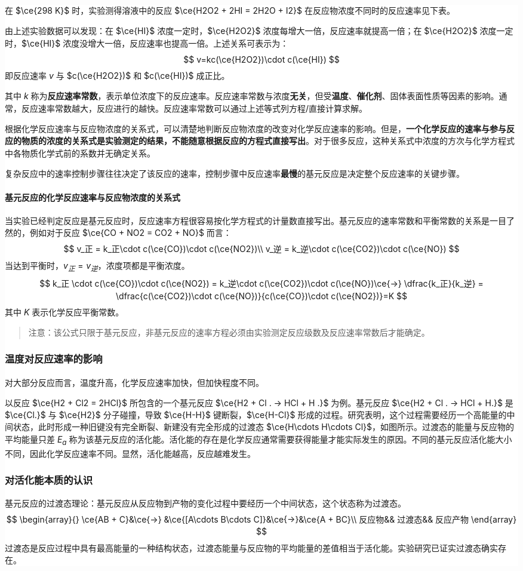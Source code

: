 在 $\ce{298 K}$ 时，实验测得溶液中的反应 $\ce{H2O2 + 2HI = 2H2O + I2}$ 在反应物浓度不同时的反应速率见下表。



由上述实验数据可以发现：在 $\ce{HI}$ 浓度一定时，$\ce{H2O2}$ 浓度每增大一倍，反应速率就提高一倍；在 $\ce{H2O2}$ 浓度一定时，$\ce{HI}$ 浓度没增大一倍，反应速率也提高一倍。上述关系可表示为：
$$
v=kc(\ce{H2O2})\cdot c(\ce{HI})
$$
即反应速率 $v$ 与 $c(\ce{H2O2})$ 和 $c(\ce{HI})$ 成正比。

其中 $k$ 称为**反应速率常数**，表示单位浓度下的反应速率。反应速率常数与浓度**无关**，但受**温度**、**催化剂**、固体表面性质等因素的影响。通常，反应速率常数越大，反应进行的越快。反应速率常数可以通过上述等式列方程/直接计算求解。

 根据化学反应速率与反应物浓度的关系式，可以清楚地判断反应物浓度的改变对化学反应速率的影响。但是，**一个化学反应的速率与参与反应的物质的浓度的关系式是实验测定的结果，不能随意根据反应的方程式直接写出**。对于很多反应，这种关系式中浓度的方次与化学方程式中各物质化学式前的系数并无确定关系。

复杂反应中的速率控制步骤往往决定了该反应的速率，控制步骤中反应速率**最慢**的基元反应是决定整个反应速率的关键步骤。

#### 基元反应的化学反应速率与反应物浓度的关系式

当实验已经判定反应是基元反应时，反应速率方程很容易按化学方程式的计量数直接写出。基元反应的速率常数和平衡常数的关系是一目了然的，例如对于反应 $\ce{CO + NO2 = CO2 + NO}$ 而言：
$$
v_正 = k_正\cdot c(\ce{CO})\cdot c(\ce{NO2})\\
v_逆 = k_逆\cdot c(\ce{CO2})\cdot c(\ce{NO})
$$
当达到平衡时，$v_正 = v_逆$，浓度项都是平衡浓度。
$$
k_正 \cdot c(\ce{CO})\cdot c(\ce{NO2}) = k_逆\cdot c(\ce{CO2})\cdot c(\ce{NO})\ce{->} \dfrac{k_正}{k_逆} = \dfrac{c(\ce{CO2})\cdot c(\ce{NO})}{c(\ce{CO})\cdot c(\ce{NO2})}=K
$$
其中 $K$ 表示化学反应平衡常数。

> 注意：该公式只限于基元反应，非基元反应的速率方程必须由实验测定反应级数及反应速率常数后才能确定。

### 温度对反应速率的影响

对大部分反应而言，温度升高，化学反应速率加快，但加快程度不同。

以反应 $\ce{H2 + Cl2 = 2HCl}$ 所包含的一个基元反应 $\ce{H2 + Cl . -> HCl + H .}$ 为例。基元反应 $\ce{H2 + Cl . -> HCl + H.}$ 是 $\ce{Cl.}$ 与 $\ce{H2}$ 分子碰撞，导致 $\ce{H-H}$ 键断裂，$\ce{H-Cl}$ 形成的过程。研究表明，这个过程需要经历一个高能量的中间状态，此时形成一种旧键没有完全断裂、新建没有完全形成的过渡态 $\ce{H\cdots H\cdots Cl}$，如图所示。过渡态的能量与反应物的平均能量只差 $E_{a}$ 称为该基元反应的活化能。活化能的存在是化学反应通常需要获得能量才能实际发生的原因。不同的基元反应活化能大小不同，因此化学反应速率不同。显然，活化能越高，反应越难发生。

### 对活化能本质的认识

基元反应的过渡态理论：基元反应从反应物到产物的变化过程中要经历一个中间状态，这个状态称为过渡态。
$$
\begin{array}{}
\ce{AB + C}&\ce{->} &\ce{[A\cdots B\cdots C]}&\ce{->}&\ce{A + BC}\\
反应物&& 过渡态&& 反应产物
\end{array}
$$
过渡态是反应过程中具有最高能量的一种结构状态，过渡态能量与反应物的平均能量的差值相当于活化能。实验研究已证实过渡态确实存在。
